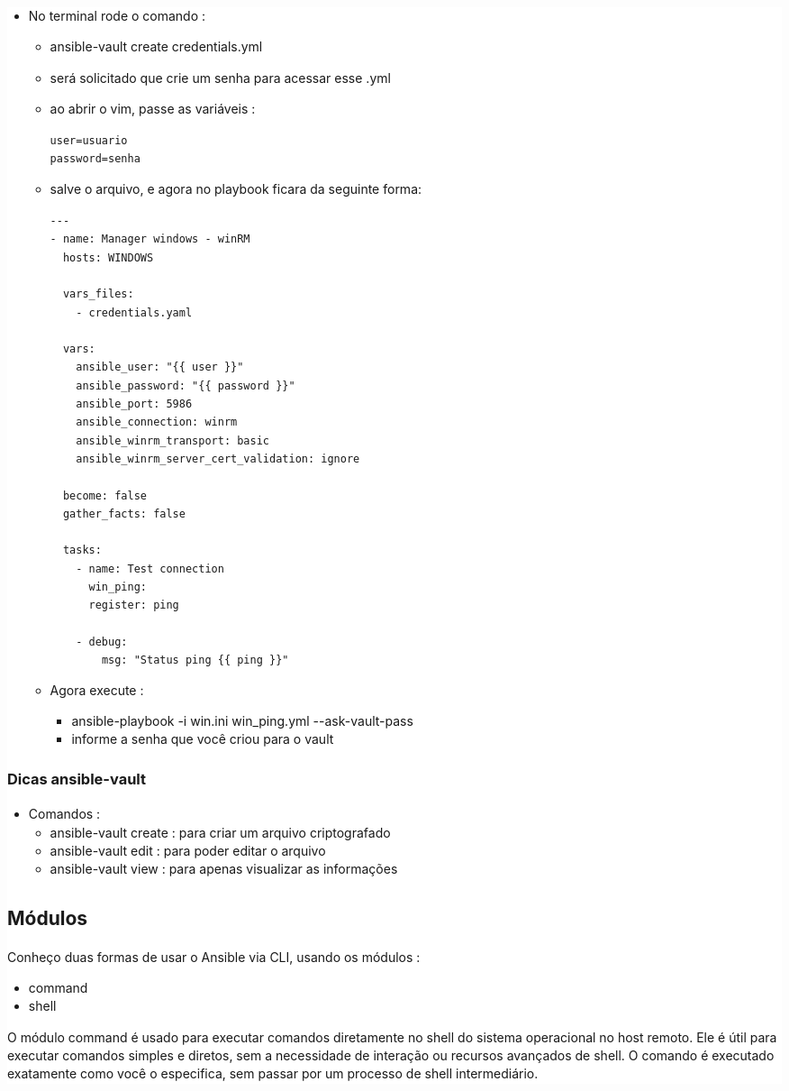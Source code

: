 - No terminal rode o comando :
  - ansible-vault create credentials.yml
  - será solicitado que crie um senha para acessar esse .yml
  - ao abrir o vim, passe as variáveis :


        user=usuario
        password=senha

  - salve o arquivo, e agora no playbook ficara da seguinte forma:


        ---
        - name: Manager windows - winRM
          hosts: WINDOWS

          vars_files:
            - credentials.yaml  
        
          vars:
            ansible_user: "{{ user }}"
            ansible_password: "{{ password }}"
            ansible_port: 5986
            ansible_connection: winrm
            ansible_winrm_transport: basic
            ansible_winrm_server_cert_validation: ignore

          become: false
          gather_facts: false
        
          tasks:
            - name: Test connection
              win_ping:
              register: ping

            - debug:
                msg: "Status ping {{ ping }}"


  - Agora execute :
    - ansible-playbook -i win.ini win_ping.yml --ask-vault-pass
    - informe a senha que você criou para o vault

### Dicas ansible-vault
- Comandos :
  - ansible-vault create : para criar um arquivo criptografado
  - ansible-vault edit : para poder editar o arquivo
  - ansible-vault view : para apenas visualizar as informações


## Módulos

Conheço duas formas de usar o Ansible via CLI, usando os módulos :
 - command
 - shell

O módulo command é usado para executar comandos diretamente no shell do sistema operacional no host remoto. Ele é útil para executar comandos simples e diretos, sem a necessidade de interação ou recursos avançados de shell. O comando é executado exatamente como você o especifica, sem passar por um processo de shell intermediário. 
